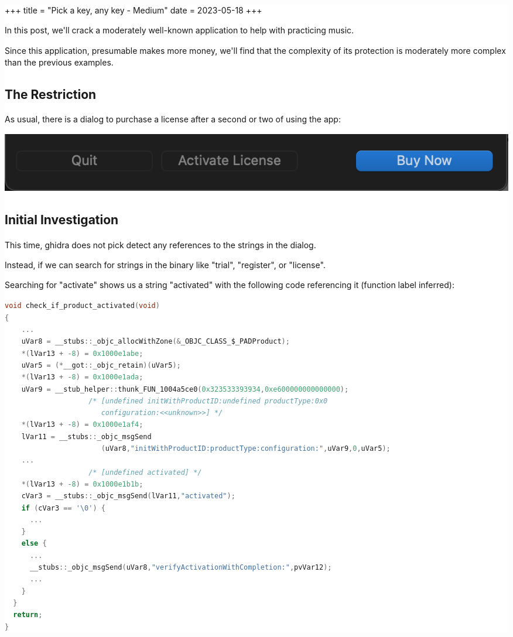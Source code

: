 +++
title = "Pick a key, any key - Medium"
date = 2023-05-18
+++

In this post, we'll crack a moderately well-known application to help with practicing music.

Since this application, presumable makes more money, we'll find that the complexity of its protection is moderately more complex than the previous examples.

## The Restriction

As usual, there is a dialog to purchase a license after a second or two of using the app:

![restriction_message](/hashing_restriction.png)

## Initial Investigation

This time, ghidra does not pick detect any references to the strings in the dialog.

Instead, if we can search for strings in the binary like "trial", "register", or "license".

Searching for "activate" shows us a string "activated" with the following code referencing it (function label inferred):

```C
void check_if_product_activated(void)
{
    ...
    uVar8 = __stubs::_objc_allocWithZone(&_OBJC_CLASS_$_PADProduct);
    *(lVar13 + -8) = 0x1000e1abe;
    uVar5 = (*__got::_objc_retain)(uVar5);
    *(lVar13 + -8) = 0x1000e1ada;
    uVar9 = __stub_helper::thunk_FUN_1004a5ce0(0x323533393934,0xe600000000000000);
                    /* [undefined initWithProductID:undefined productType:0x0
                       configuration:<<unknown>>] */
    *(lVar13 + -8) = 0x1000e1af4;
    lVar11 = __stubs::_objc_msgSend
                       (uVar8,"initWithProductID:productType:configuration:",uVar9,0,uVar5);
    ...
                    /* [undefined activated] */
    *(lVar13 + -8) = 0x1000e1b1b;
    cVar3 = __stubs::_objc_msgSend(lVar11,"activated");
    if (cVar3 == '\0') {
      ...
    }
    else {
      ...
      __stubs::_objc_msgSend(uVar8,"verifyActivationWithCompletion:",pvVar12);
      ...
    }
  }
  return;
}
```

